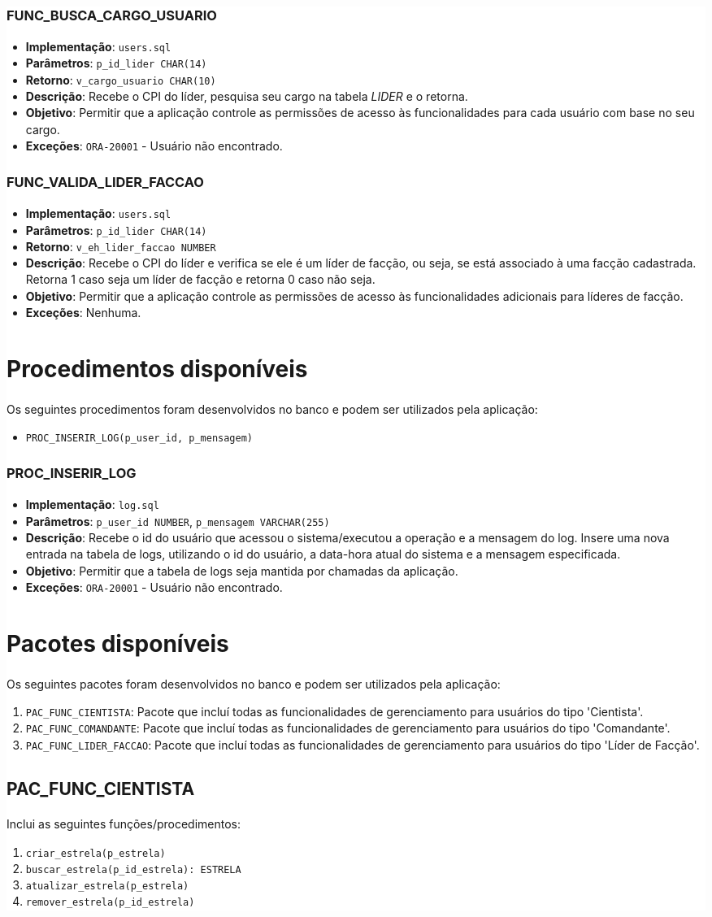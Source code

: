 ### FUNC_BUSCA_CARGO_USUARIO
- **Implementação**: `users.sql`
- **Parâmetros**: `p_id_lider CHAR(14)`
- **Retorno**: `v_cargo_usuario CHAR(10)`
- **Descrição**: Recebe o CPI do líder, pesquisa seu cargo na tabela *LIDER* e o retorna. 
- **Objetivo**: Permitir que a aplicação controle as permissões de acesso às funcionalidades para cada usuário com base no seu cargo.
- **Exceções**: `ORA-20001` - Usuário não encontrado.

### FUNC_VALIDA_LIDER_FACCAO
- **Implementação**: `users.sql`
- **Parâmetros**: `p_id_lider CHAR(14)`
- **Retorno**: `v_eh_lider_faccao NUMBER`
- **Descrição**: Recebe o CPI do líder e verifica se ele é um líder de facção, ou seja, se está associado à uma facção cadastrada. Retorna 1 caso seja um líder de facção e retorna 0 caso não seja.
- **Objetivo**: Permitir que a aplicação controle as permissões de acesso às funcionalidades adicionais para líderes de facção.
- **Exceções**: Nenhuma.


# Procedimentos disponíveis
Os seguintes procedimentos foram desenvolvidos no banco e podem ser utilizados pela aplicação:
- `PROC_INSERIR_LOG(p_user_id, p_mensagem)`

### PROC_INSERIR_LOG
- **Implementação**: `log.sql`
- **Parâmetros**: `p_user_id NUMBER`, `p_mensagem VARCHAR(255)`
- **Descrição**: Recebe o id do usuário que acessou o sistema/executou a operação e a mensagem do log. Insere uma nova entrada na tabela de logs, utilizando o id do usuário, a data-hora atual do sistema e a mensagem especificada.
- **Objetivo**: Permitir que a tabela de logs seja mantida por chamadas da aplicação.
- **Exceções**: `ORA-20001` - Usuário não encontrado.


# Pacotes disponíveis
Os seguintes pacotes foram desenvolvidos no banco e podem ser utilizados pela aplicação:
1. `PAC_FUNC_CIENTISTA`: Pacote que incluí todas as funcionalidades de gerenciamento para usuários do tipo 'Cientista'.
2. `PAC_FUNC_COMANDANTE`: Pacote que incluí todas as funcionalidades de gerenciamento para usuários do tipo 'Comandante'.
3. `PAC_FUNC_LIDER_FACCAO`: Pacote que incluí todas as funcionalidades de gerenciamento para usuários do tipo 'Líder de Facção'.


## PAC_FUNC_CIENTISTA
Inclui as seguintes funções/procedimentos:
1. `criar_estrela(p_estrela)`
2. `buscar_estrela(p_id_estrela): ESTRELA`
3. `atualizar_estrela(p_estrela)`
4. `remover_estrela(p_id_estrela)`
